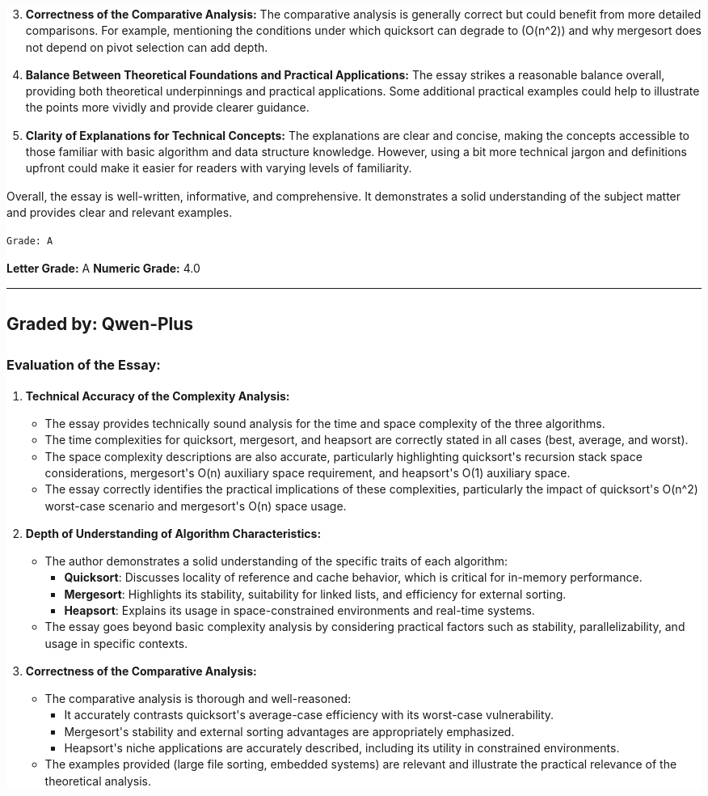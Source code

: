 3. **Correctness of the Comparative Analysis:** The comparative analysis is generally correct but could benefit from more detailed comparisons. For example, mentioning the conditions under which quicksort can degrade to \(O(n^2)\) and why mergesort does not depend on pivot selection can add depth.

4. **Balance Between Theoretical Foundations and Practical Applications:** The essay strikes a reasonable balance overall, providing both theoretical underpinnings and practical applications. Some additional practical examples could help to illustrate the points more vividly and provide clearer guidance.

5. **Clarity of Explanations for Technical Concepts:** The explanations are clear and concise, making the concepts accessible to those familiar with basic algorithm and data structure knowledge. However, using a bit more technical jargon and definitions upfront could make it easier for readers with varying levels of familiarity.

Overall, the essay is well-written, informative, and comprehensive. It demonstrates a solid understanding of the subject matter and provides clear and relevant examples.

```
Grade: A
```

**Letter Grade:** A
**Numeric Grade:** 4.0

---

## Graded by: Qwen-Plus

### Evaluation of the Essay:

1. **Technical Accuracy of the Complexity Analysis:**
   - The essay provides technically sound analysis for the time and space complexity of the three algorithms.
   - The time complexities for quicksort, mergesort, and heapsort are correctly stated in all cases (best, average, and worst).
   - The space complexity descriptions are also accurate, particularly highlighting quicksort's recursion stack space considerations, mergesort's O(n) auxiliary space requirement, and heapsort's O(1) auxiliary space.
   - The essay correctly identifies the practical implications of these complexities, particularly the impact of quicksort's O(n^2) worst-case scenario and mergesort's O(n) space usage.

2. **Depth of Understanding of Algorithm Characteristics:**
   - The author demonstrates a solid understanding of the specific traits of each algorithm:
     - **Quicksort**: Discusses locality of reference and cache behavior, which is critical for in-memory performance.
     - **Mergesort**: Highlights its stability, suitability for linked lists, and efficiency for external sorting.
     - **Heapsort**: Explains its usage in space-constrained environments and real-time systems.
   - The essay goes beyond basic complexity analysis by considering practical factors such as stability, parallelizability, and usage in specific contexts.

3. **Correctness of the Comparative Analysis:**
   - The comparative analysis is thorough and well-reasoned:
     - It accurately contrasts quicksort's average-case efficiency with its worst-case vulnerability.
     - Mergesort's stability and external sorting advantages are appropriately emphasized.
     - Heapsort's niche applications are accurately described, including its utility in constrained environments.
   - The examples provided (large file sorting, embedded systems) are relevant and illustrate the practical relevance of the theoretical analysis.
